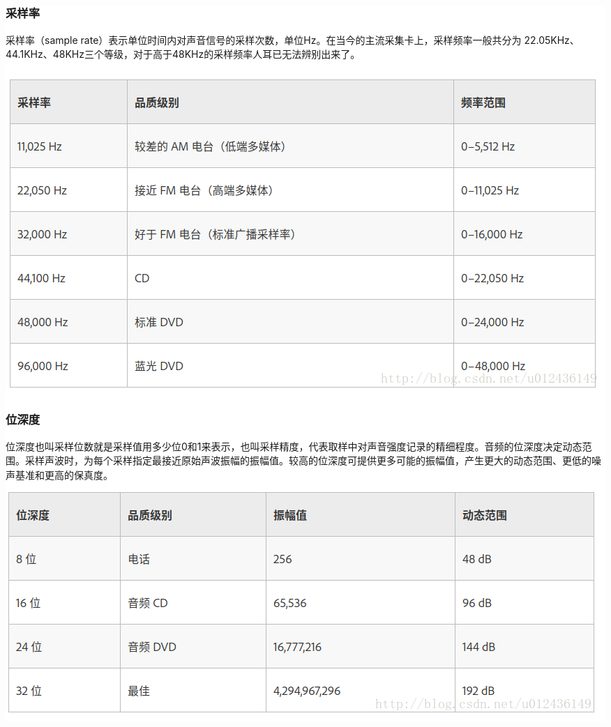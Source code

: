 ### 采样率

采样率（sample rate）表示单位时间内对声音信号的采样次数，单位Hz。在当今的主流采集卡上，采样频率一般共分为 22.05KHz、44.1KHz、48KHz三个等级，对于高于48KHz的采样频率人耳已无法辨别出来了。

![采样率](/images/media/audio/sample_rate.png)

### 位深度

位深度也叫采样位数就是采样值用多少位0和1来表示，也叫采样精度，代表取样中对声音强度记录的精细程度。音频的位深度决定动态范围。采样声波时，为每个采样指定最接近原始声波振幅的振幅值。较高的位深度可提供更多可能的振幅值，产生更大的动态范围、更低的噪声基准和更高的保真度。

![位深](/images/media/audio/bit_deep.png)
